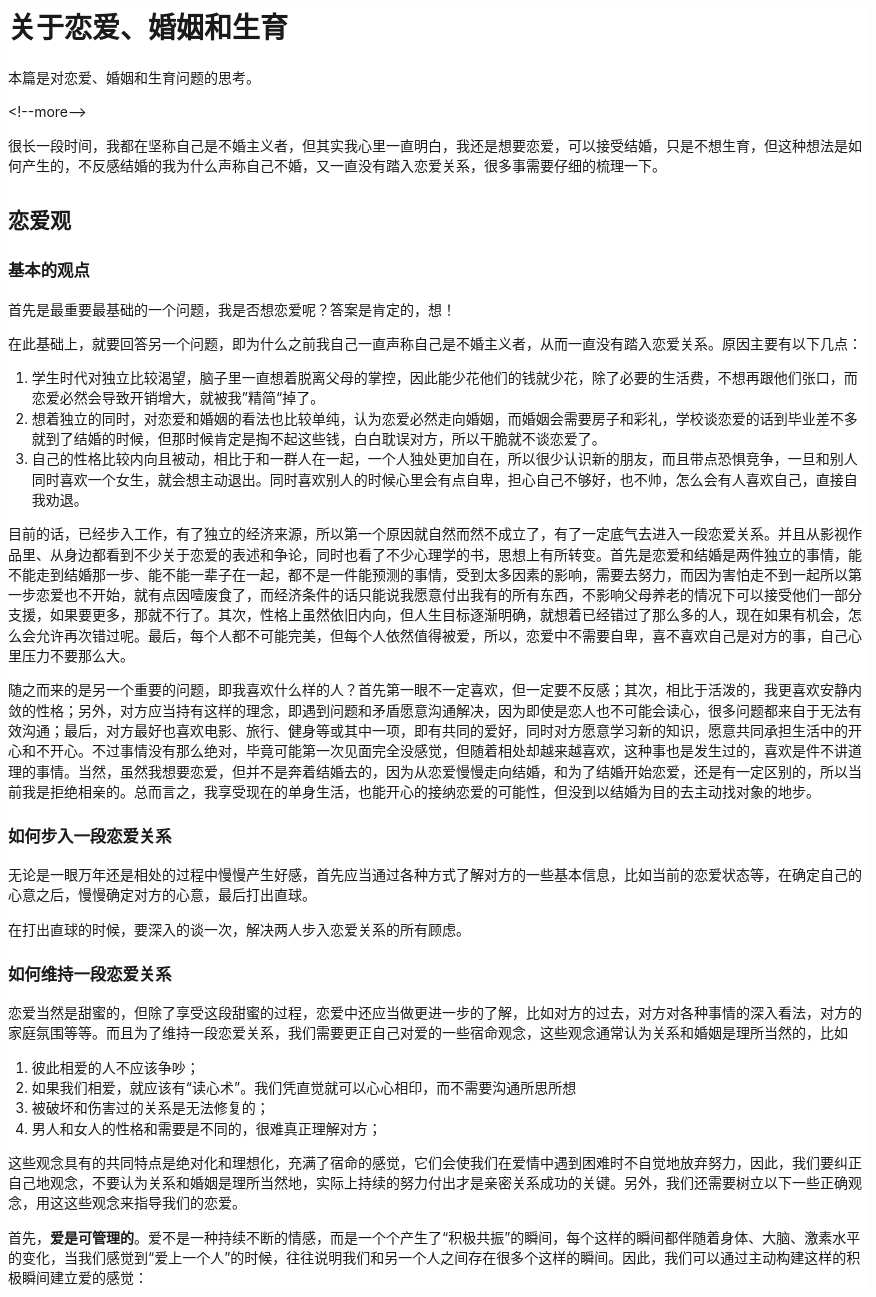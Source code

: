 # 关于恋爱、婚姻和生育


本篇是对恋爱、婚姻和生育问题的思考。

&lt;!--more--&gt;

很长一段时间，我都在坚称自己是不婚主义者，但其实我心里一直明白，我还是想要恋爱，可以接受结婚，只是不想生育，但这种想法是如何产生的，不反感结婚的我为什么声称自己不婚，又一直没有踏入恋爱关系，很多事需要仔细的梳理一下。

## 恋爱观

### 基本的观点

首先是最重要最基础的一个问题，我是否想恋爱呢？答案是肯定的，想！

在此基础上，就要回答另一个问题，即为什么之前我自己一直声称自己是不婚主义者，从而一直没有踏入恋爱关系。原因主要有以下几点：

1. 学生时代对独立比较渴望，脑子里一直想着脱离父母的掌控，因此能少花他们的钱就少花，除了必要的生活费，不想再跟他们张口，而恋爱必然会导致开销增大，就被我”精简“掉了。
2. 想着独立的同时，对恋爱和婚姻的看法也比较单纯，认为恋爱必然走向婚姻，而婚姻会需要房子和彩礼，学校谈恋爱的话到毕业差不多就到了结婚的时候，但那时候肯定是掏不起这些钱，白白耽误对方，所以干脆就不谈恋爱了。
3. 自己的性格比较内向且被动，相比于和一群人在一起，一个人独处更加自在，所以很少认识新的朋友，而且带点恐惧竞争，一旦和别人同时喜欢一个女生，就会想主动退出。同时喜欢别人的时候心里会有点自卑，担心自己不够好，也不帅，怎么会有人喜欢自己，直接自我劝退。

目前的话，已经步入工作，有了独立的经济来源，所以第一个原因就自然而然不成立了，有了一定底气去进入一段恋爱关系。并且从影视作品里、从身边都看到不少关于恋爱的表述和争论，同时也看了不少心理学的书，思想上有所转变。首先是恋爱和结婚是两件独立的事情，能不能走到结婚那一步、能不能一辈子在一起，都不是一件能预测的事情，受到太多因素的影响，需要去努力，而因为害怕走不到一起所以第一步恋爱也不开始，就有点因噎废食了，而经济条件的话只能说我愿意付出我有的所有东西，不影响父母养老的情况下可以接受他们一部分支援，如果要更多，那就不行了。其次，性格上虽然依旧内向，但人生目标逐渐明确，就想着已经错过了那么多的人，现在如果有机会，怎么会允许再次错过呢。最后，每个人都不可能完美，但每个人依然值得被爱，所以，恋爱中不需要自卑，喜不喜欢自己是对方的事，自己心里压力不要那么大。

随之而来的是另一个重要的问题，即我喜欢什么样的人？首先第一眼不一定喜欢，但一定要不反感；其次，相比于活泼的，我更喜欢安静内敛的性格；另外，对方应当持有这样的理念，即遇到问题和矛盾愿意沟通解决，因为即使是恋人也不可能会读心，很多问题都来自于无法有效沟通；最后，对方最好也喜欢电影、旅行、健身等或其中一项，即有共同的爱好，同时对方愿意学习新的知识，愿意共同承担生活中的开心和不开心。不过事情没有那么绝对，毕竟可能第一次见面完全没感觉，但随着相处却越来越喜欢，这种事也是发生过的，喜欢是件不讲道理的事情。当然，虽然我想要恋爱，但并不是奔着结婚去的，因为从恋爱慢慢走向结婚，和为了结婚开始恋爱，还是有一定区别的，所以当前我是拒绝相亲的。总而言之，我享受现在的单身生活，也能开心的接纳恋爱的可能性，但没到以结婚为目的去主动找对象的地步。

### 如何步入一段恋爱关系

无论是一眼万年还是相处的过程中慢慢产生好感，首先应当通过各种方式了解对方的一些基本信息，比如当前的恋爱状态等，在确定自己的心意之后，慢慢确定对方的心意，最后打出直球。

在打出直球的时候，要深入的谈一次，解决两人步入恋爱关系的所有顾虑。

### 如何维持一段恋爱关系

恋爱当然是甜蜜的，但除了享受这段甜蜜的过程，恋爱中还应当做更进一步的了解，比如对方的过去，对方对各种事情的深入看法，对方的家庭氛围等等。而且为了维持一段恋爱关系，我们需要更正自己对爱的一些宿命观念，这些观念通常认为关系和婚姻是理所当然的，比如

1. 彼此相爱的人不应该争吵；
2. 如果我们相爱，就应该有“读心术”。我们凭直觉就可以心心相印，而不需要沟通所思所想
3. 被破坏和伤害过的关系是无法修复的；
4. 男人和女人的性格和需要是不同的，很难真正理解对方；

这些观念具有的共同特点是绝对化和理想化，充满了宿命的感觉，它们会使我们在爱情中遇到困难时不自觉地放弃努力，因此，我们要纠正自己地观念，不要认为关系和婚姻是理所当然地，实际上持续的努力付出才是亲密关系成功的关键。另外，我们还需要树立以下一些正确观念，用这这些观念来指导我们的恋爱。

首先，**爱是可管理的**。爱不是一种持续不断的情感，而是一个个产生了“积极共振”的瞬间，每个这样的瞬间都伴随着身体、大脑、激素水平的变化，当我们感觉到“爱上一个人”的时候，往往说明我们和另一个人之间存在很多个这样的瞬间。因此，我们可以通过主动构建这样的积极瞬间建立爱的感觉：
